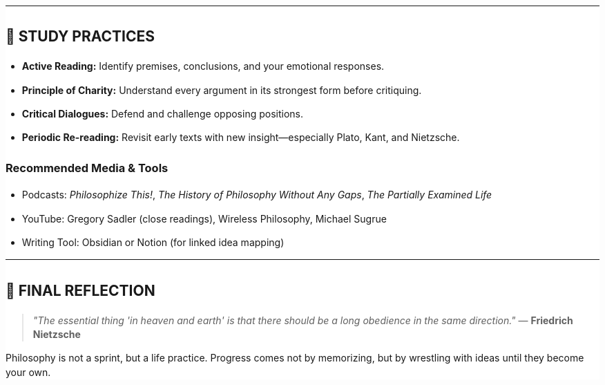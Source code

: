 
---

## 🧠 STUDY PRACTICES

- **Active Reading:** Identify premises, conclusions, and your emotional responses.
    
- **Principle of Charity:** Understand every argument in its strongest form before critiquing.
    
- **Critical Dialogues:** Defend and challenge opposing positions.
    
- **Periodic Re-reading:** Revisit early texts with new insight—especially Plato, Kant, and Nietzsche.
    

### Recommended Media & Tools

- Podcasts: _Philosophize This!_, _The History of Philosophy Without Any Gaps_, _The Partially Examined Life_
    
- YouTube: Gregory Sadler (close readings), Wireless Philosophy, Michael Sugrue
    
- Writing Tool: Obsidian or Notion (for linked idea mapping)
    

---

## 🧩 FINAL REFLECTION

> _"The essential thing 'in heaven and earth' is that there should be a long obedience in the same direction."_ — **Friedrich Nietzsche**

Philosophy is not a sprint, but a life practice. Progress comes not by memorizing, but by wrestling with ideas until they become your own.